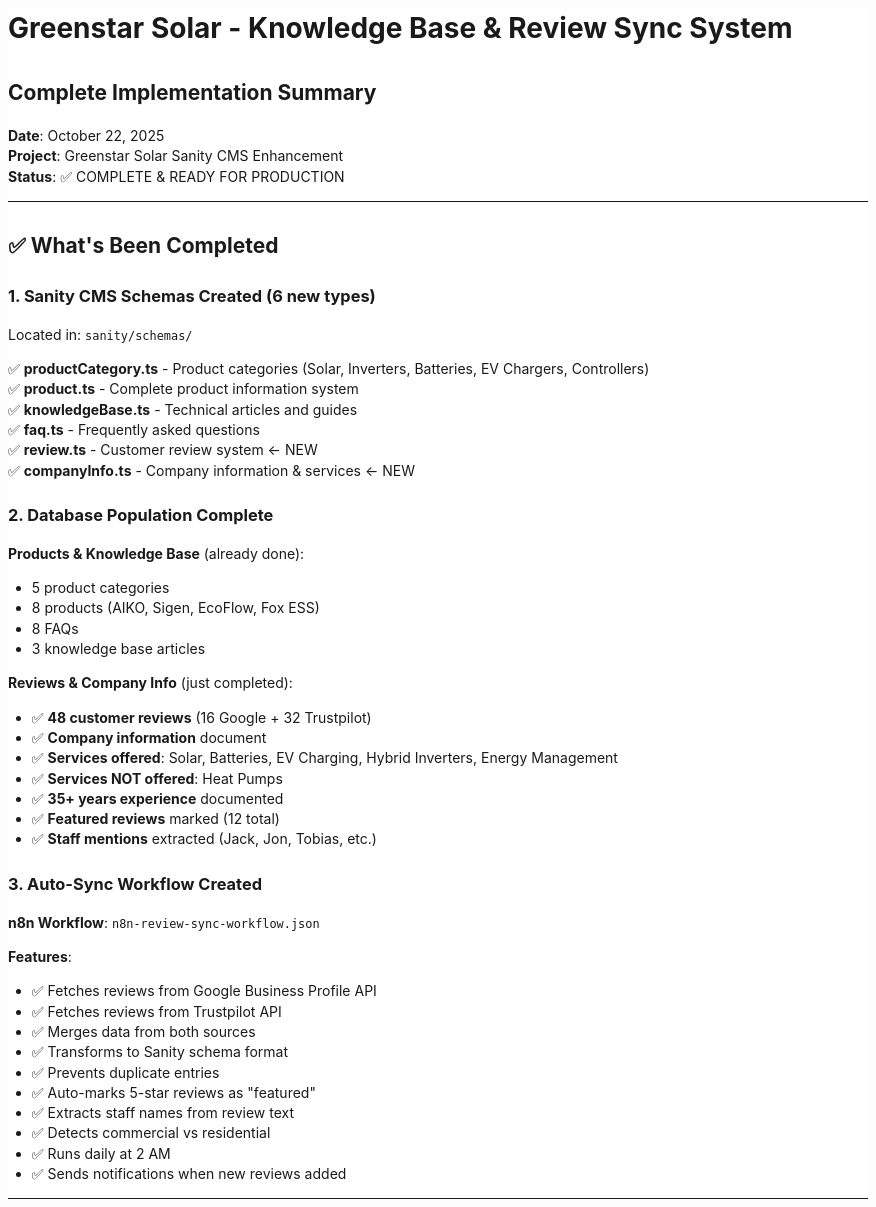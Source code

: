 # Greenstar Solar - Knowledge Base & Review Sync System
## Complete Implementation Summary

**Date**: October 22, 2025  
**Project**: Greenstar Solar Sanity CMS Enhancement  
**Status**: ✅ COMPLETE & READY FOR PRODUCTION

---

## ✅ What's Been Completed

### 1. Sanity CMS Schemas Created (6 new types)
Located in: `sanity/schemas/`

✅ **productCategory.ts** - Product categories (Solar, Inverters, Batteries, EV Chargers, Controllers)  
✅ **product.ts** - Complete product information system  
✅ **knowledgeBase.ts** - Technical articles and guides  
✅ **faq.ts** - Frequently asked questions  
✅ **review.ts** - Customer review system ← NEW  
✅ **companyInfo.ts** - Company information & services ← NEW

### 2. Database Population Complete

**Products & Knowledge Base** (already done):
- 5 product categories
- 8 products (AIKO, Sigen, EcoFlow, Fox ESS)
- 8 FAQs
- 3 knowledge base articles

**Reviews & Company Info** (just completed):
- ✅ **48 customer reviews** (16 Google + 32 Trustpilot)
- ✅ **Company information** document
- ✅ **Services offered**: Solar, Batteries, EV Charging, Hybrid Inverters, Energy Management
- ✅ **Services NOT offered**: Heat Pumps
- ✅ **35+ years experience** documented
- ✅ **Featured reviews** marked (12 total)
- ✅ **Staff mentions** extracted (Jack, Jon, Tobias, etc.)

### 3. Auto-Sync Workflow Created

**n8n Workflow**: `n8n-review-sync-workflow.json`

**Features**:
- ✅ Fetches reviews from Google Business Profile API
- ✅ Fetches reviews from Trustpilot API
- ✅ Merges data from both sources
- ✅ Transforms to Sanity schema format
- ✅ Prevents duplicate entries
- ✅ Auto-marks 5-star reviews as "featured"
- ✅ Extracts staff names from review text
- ✅ Detects commercial vs residential
- ✅ Runs daily at 2 AM
- ✅ Sends notifications when new reviews added

---